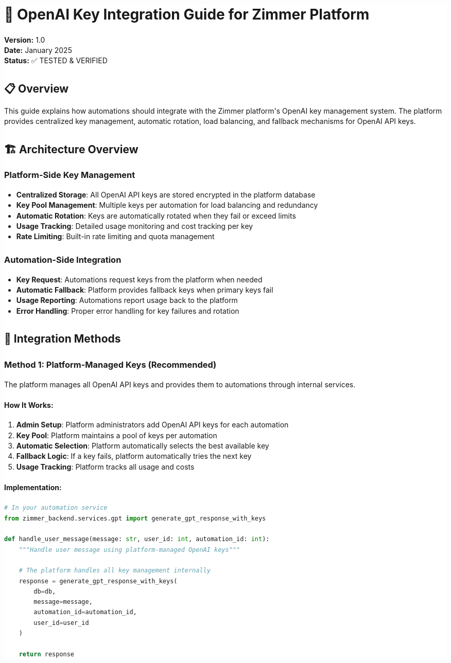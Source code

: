 # 🔑 OpenAI Key Integration Guide for Zimmer Platform

**Version:** 1.0  
**Date:** January 2025  
**Status:** ✅ TESTED & VERIFIED

## 📋 Overview

This guide explains how automations should integrate with the Zimmer platform's OpenAI key management system. The platform provides centralized key management, automatic rotation, load balancing, and fallback mechanisms for OpenAI API keys.

## 🏗️ Architecture Overview

### Platform-Side Key Management
- **Centralized Storage**: All OpenAI API keys are stored encrypted in the platform database
- **Key Pool Management**: Multiple keys per automation for load balancing and redundancy
- **Automatic Rotation**: Keys are automatically rotated when they fail or exceed limits
- **Usage Tracking**: Detailed usage monitoring and cost tracking per key
- **Rate Limiting**: Built-in rate limiting and quota management

### Automation-Side Integration
- **Key Request**: Automations request keys from the platform when needed
- **Automatic Fallback**: Platform provides fallback keys when primary keys fail
- **Usage Reporting**: Automations report usage back to the platform
- **Error Handling**: Proper error handling for key failures and rotation

## 🔧 Integration Methods

### Method 1: Platform-Managed Keys (Recommended)

The platform manages all OpenAI API keys and provides them to automations through internal services.

#### How It Works:
1. **Admin Setup**: Platform administrators add OpenAI API keys for each automation
2. **Key Pool**: Platform maintains a pool of keys per automation
3. **Automatic Selection**: Platform automatically selects the best available key
4. **Fallback Logic**: If a key fails, platform automatically tries the next key
5. **Usage Tracking**: Platform tracks all usage and costs

#### Implementation:
```python
# In your automation service
from zimmer_backend.services.gpt import generate_gpt_response_with_keys

def handle_user_message(message: str, user_id: int, automation_id: int):
    """Handle user message using platform-managed OpenAI keys"""
    
    # The platform handles all key management internally
    response = generate_gpt_response_with_keys(
        db=db,
        message=message,
        automation_id=automation_id,
        user_id=user_id
    )
    
    return response
```
